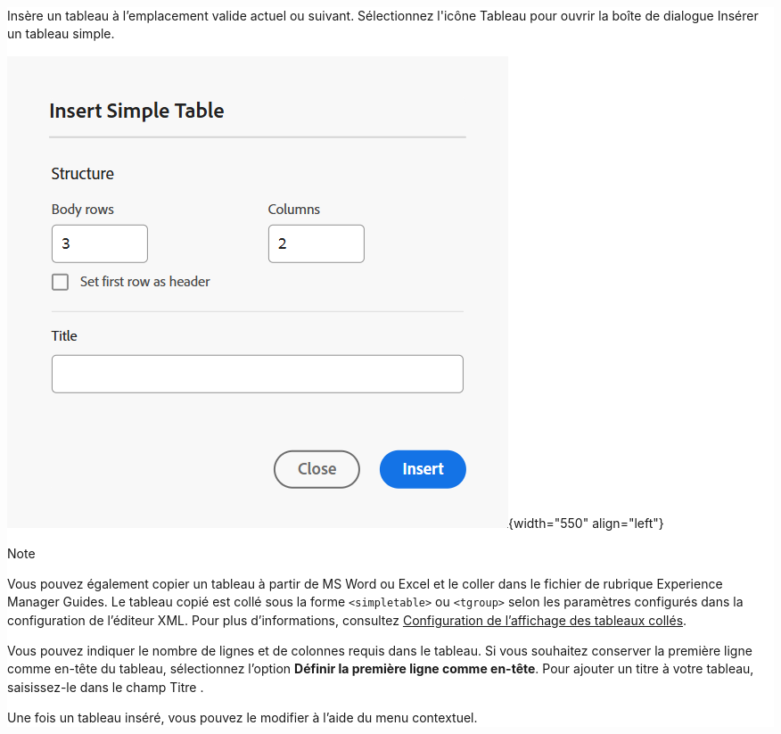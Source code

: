 Insère un tableau à l’emplacement valide actuel ou suivant. Sélectionnez l&#39;icône Tableau pour ouvrir la boîte de dialogue Insérer un tableau simple.

![](images/table-properties.png){width="550" align="left"}

>[!NOTE]
>
> Vous pouvez également copier un tableau à partir de MS Word ou Excel et le coller dans le fichier de rubrique Experience Manager Guides. Le tableau copié est collé sous la forme `<simpletable>` ou `<tgroup>` selon les paramètres configurés dans la configuration de l’éditeur XML. Pour plus d’informations, consultez [Configuration de l’affichage des tableaux collés](../cs-install-guide/conf-pasted-tables.md).

Vous pouvez indiquer le nombre de lignes et de colonnes requis dans le tableau. Si vous souhaitez conserver la première ligne comme en-tête du tableau, sélectionnez l’option **Définir la première ligne comme en-tête**. Pour ajouter un titre à votre tableau, saisissez-le dans le champ Titre .

Une fois un tableau inséré, vous pouvez le modifier à l’aide du menu contextuel.
